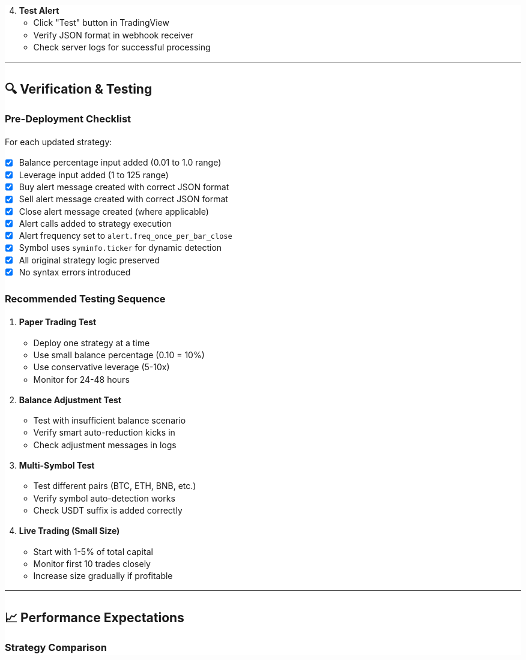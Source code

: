 4. **Test Alert**
   - Click "Test" button in TradingView
   - Verify JSON format in webhook receiver
   - Check server logs for successful processing

---

## 🔍 Verification & Testing

### Pre-Deployment Checklist

For each updated strategy:

- [x] Balance percentage input added (0.01 to 1.0 range)
- [x] Leverage input added (1 to 125 range)
- [x] Buy alert message created with correct JSON format
- [x] Sell alert message created with correct JSON format
- [x] Close alert message created (where applicable)
- [x] Alert calls added to strategy execution
- [x] Alert frequency set to `alert.freq_once_per_bar_close`
- [x] Symbol uses `syminfo.ticker` for dynamic detection
- [x] All original strategy logic preserved
- [x] No syntax errors introduced

### Recommended Testing Sequence

1. **Paper Trading Test**
   - Deploy one strategy at a time
   - Use small balance percentage (0.10 = 10%)
   - Use conservative leverage (5-10x)
   - Monitor for 24-48 hours

2. **Balance Adjustment Test**
   - Test with insufficient balance scenario
   - Verify smart auto-reduction kicks in
   - Check adjustment messages in logs

3. **Multi-Symbol Test**
   - Test different pairs (BTC, ETH, BNB, etc.)
   - Verify symbol auto-detection works
   - Check USDT suffix is added correctly

4. **Live Trading (Small Size)**
   - Start with 1-5% of total capital
   - Monitor first 10 trades closely
   - Increase size gradually if profitable

---

## 📈 Performance Expectations

### Strategy Comparison

